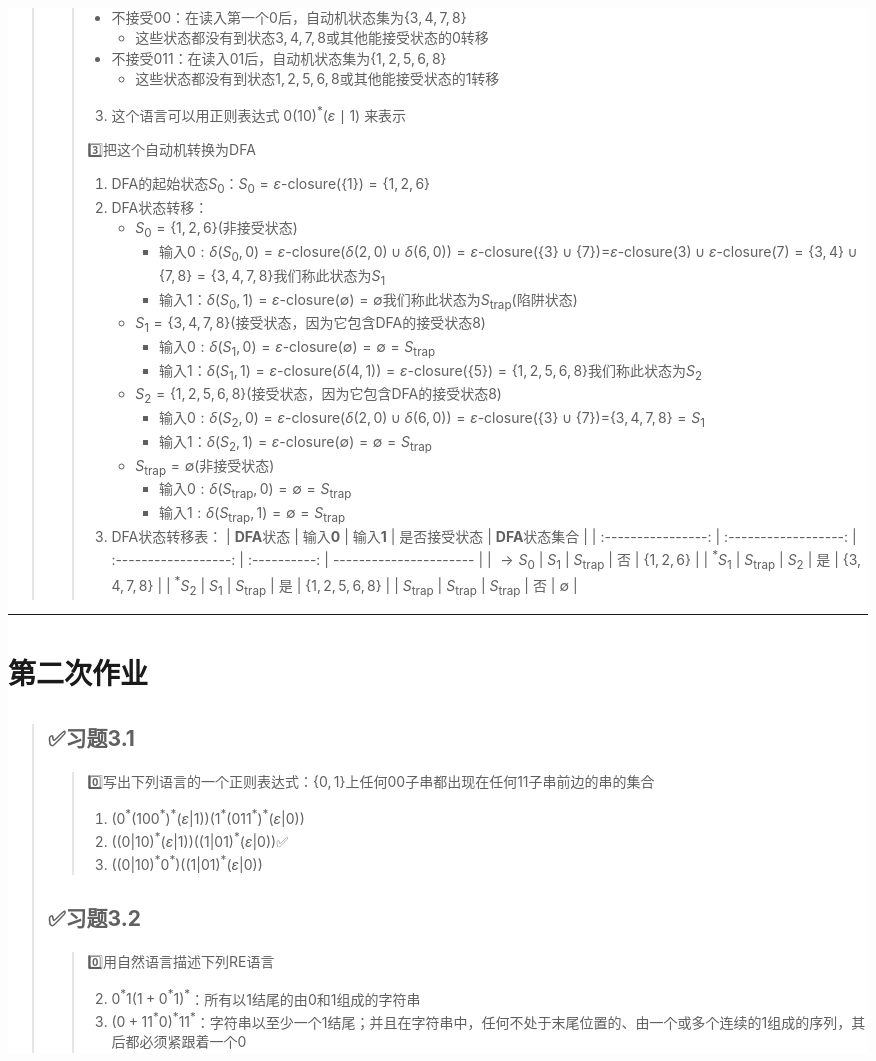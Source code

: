 > >    - 不接受$\text{00}$：在读入第一个$0$后，自动机状态集为$\{3,4,7,8\}$
> >      - 这些状态都没有到状态$3,4,7,8$或其他能接受状态的$0$转移
> >    - 不接受$\text{011}$：在读入$01$后，自动机状态集为$\{1,2,5,6,8\}$
> >      - 这些状态都没有到状态$1,2,5,6,8$或其他能接受状态的$\text{1}$转移
> > 3. 这个语言可以用正则表达式 $0(10)^*(\varepsilon {\mid} 1)$ 来表示
> >
> > :three:把这个自动机转换为$\text{DFA}$
> >
> > 1. $\text{DFA}$的起始状态$S_0$：$S_0{=}\varepsilon\text{-closure}(\{1\}){=}\{1,2,6\}$
> > 2. $\text{DFA}$状态转移：
> >    - $S_0{=}\{1,2,6\}$(非接受状态)
> >      - 输入$0:\delta\left(S_0,0\right){=}\varepsilon\text{-closure}(\delta(2,0)\cup\delta(6,0)){=}\varepsilon\text{-closure}(\{3\}\cup\{7\}){=}$$\varepsilon\text{-closure}(3)\cup\varepsilon\text{-closure}(7){=}\{3,4\}\cup\{7,8\}{=}\{3,4,7,8\}$我们称此状态为$S_1$
> >      - 输入$1$：$\delta\left(S_0,1\right){=}\varepsilon\text{-closure}(\emptyset){=}\emptyset$我们称此状态为$S_{\text{trap}}$(陷阱状态)
> >    - $S_1{=}\{3,4,7,8\}$(接受状态，因为它包含$\text{DFA}$的接受状态$8$)
> >      - 输入$0:\delta\left(S_1,0\right){=}\varepsilon\text{-closure}(\emptyset){=}\emptyset{=}S_{\text{trap}}$
> >      - 输入$1$：$\delta\left(S_1,1\right){=}\varepsilon\text{-closure}(\delta(4,1)){=}\varepsilon\text{-closure}(\{5\}){=}\{1,2,5,6,8\}$我们称此状态为$S_2$
> >    - $S_2{=}\{1,2,5,6,8\}$(接受状态，因为它包含$\text{DFA}$的接受状态$8$)
> >      - 输入$0:\delta\left(S_2,0\right){=}\varepsilon\text{-closure}(\delta(2,0)\cup\delta(6,0)){=}\varepsilon\text{-closure}(\{3\}\cup\{7\}){=}$$\{3,4,7,8\}{=}S_1$
> >      - 输入$1$：$\delta\left(S_2,1\right){=}\varepsilon\text{-closure}(\emptyset){=}\emptyset{=}S_{\text{trap}}$
> >    - $S_{\text{trap}}{=}\emptyset$(非接受状态)
> >      - 输入$0:\delta\left(S_{\text{trap}},0\right){=}\emptyset{=}S_{\text{trap}}$
> >      - 输入$1:\delta\left(S_{\text{trap}},1\right){=}\emptyset{=}S_{\text{trap}}$
> > 3. $\text{DFA}$状态转移表：
> >    | $\textbf{DFA}$状态 | 输入$\boldsymbol{0}$ | 输入$\boldsymbol{1}$ | 是否接受状态 | $\textbf{DFA}$状态集合 |
> >    | :----------------: | :------------------: | :------------------: | :----------: | ---------------------- |
> >    |     ${\to}S_0$     |        $S_1$         |  $S_{\text{trap}}$   |      否      | $\{1,2,6\}$            |
> >    |      $^*S_1$       |  $S_{\text{trap}}$   |        $S_2$         |      是      | $\{3,4,7,8\}$          |
> >    |      $^*S_2$       |        $S_1$         |  $S_{\text{trap}}$   |      是      | $\{1,2,5,6,8\}$        |
> >    | $S_{\text{trap}}$  |  $S_{\text{trap}}$   |  $S_{\text{trap}}$   |      否      | $\emptyset$            |

---

# 第二次作业

> ## ✅习题$\textbf{3.1}$
>
> > :zero:写出下列语言的一个正则表达式：$\{0,1\}$上任何$00$子串都出现在任何$11$子串前边的串的集合
> >
> > 1. $\left(0^*\left(100^*\right)^*(\varepsilon{|}1)\right)\left(1^*\left(011^*\right)^*(\varepsilon{|}0)\right)$ 
> > 2. $\left((0{|}10)^*(\varepsilon{|}1)\right)\left((1{|}01)^*(\varepsilon{|}0)\right)$✅
> > 3. $\left((0{|}10)^* 0^*\right)\left((1{|}01)^*(\varepsilon{|}0)\right)$
> >
>
> ## ✅习题$\textbf{3.2}$
>
> > :zero:用自然语言描述下列$\text{RE}$语言
> >
> > 2. $0^* 1\left(1{+}0^* 1\right)^*$：所有以$1$结尾的由$0$和$1$组成的字符串
> > 3. $\left(0{+}11^* 0\right)^* 11^*$：字符串以至少一个$1$结尾；并且在字符串中，任何不处于末尾位置的、由一个或多个连续的$1$组成的序列，其后都必须紧跟着一个$0$